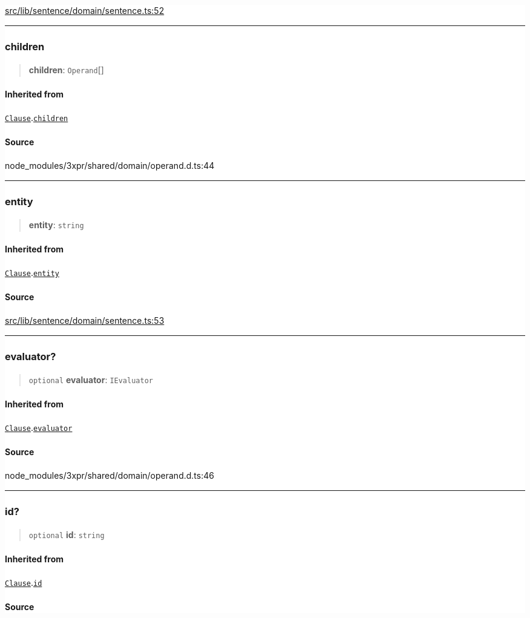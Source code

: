 [src/lib/sentence/domain/sentence.ts:52](https://github.com/lambda-orm/lambdaorm-base/blob/1d2abad50f28511cd0e6125c8c883a452d54160f/src/lib/sentence/domain/sentence.ts#L52)

***

### children

> **children**: `Operand`[]

#### Inherited from

[`Clause`](Clause.md).[`children`](Clause.md#children)

#### Source

node\_modules/3xpr/shared/domain/operand.d.ts:44

***

### entity

> **entity**: `string`

#### Inherited from

[`Clause`](Clause.md).[`entity`](Clause.md#entity)

#### Source

[src/lib/sentence/domain/sentence.ts:53](https://github.com/lambda-orm/lambdaorm-base/blob/1d2abad50f28511cd0e6125c8c883a452d54160f/src/lib/sentence/domain/sentence.ts#L53)

***

### evaluator?

> `optional` **evaluator**: `IEvaluator`

#### Inherited from

[`Clause`](Clause.md).[`evaluator`](Clause.md#evaluator)

#### Source

node\_modules/3xpr/shared/domain/operand.d.ts:46

***

### id?

> `optional` **id**: `string`

#### Inherited from

[`Clause`](Clause.md).[`id`](Clause.md#id)

#### Source
